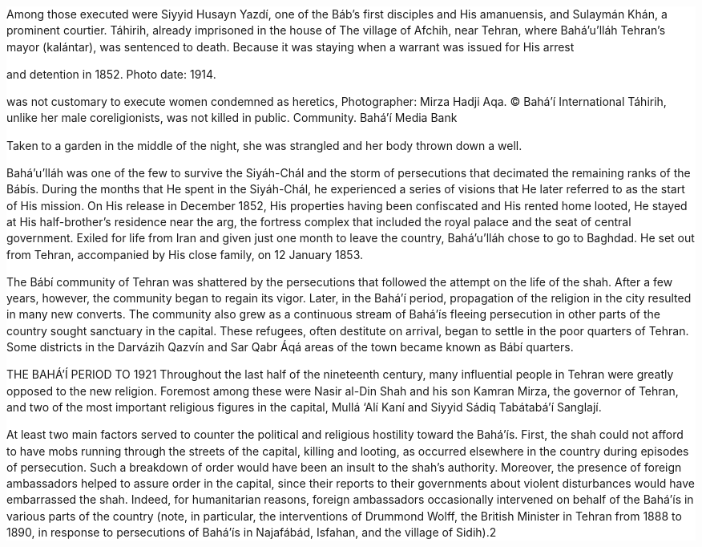 Among those executed were Siyyid Husayn Yazdí, one of the
Báb’s first disciples and His amanuensis, and Sulaymán Khán, a
prominent courtier. Táhirih, already imprisoned in the house of    The village of Afchih, near Tehran, where Bahá’u’lláh
Tehran’s mayor (kalántar), was sentenced to death. Because it      was staying when a warrant was issued for His arrest

and detention in 1852. Photo date: 1914.

was not customary to execute women condemned as heretics,          Photographer: Mirza Hadji Aqa. © Bahá’í International
Táhirih, unlike her male coreligionists, was not killed in public. Community. Bahá’í Media Bank

Taken to a garden in the middle of the night, she was strangled and her body thrown down a well.

Bahá’u’lláh was one of the few to survive the Siyáh-Chál and the storm of persecutions that decimated
the remaining ranks of the Bábís. During the months that He spent in the Siyáh-Chál, he experienced a
series of visions that He later referred to as the start of His mission. On His release in December 1852,
His properties having been confiscated and His rented home looted, He stayed at His half-brother’s
residence near the arg, the fortress complex that included the royal palace and the seat of central
government. Exiled for life from Iran and given just one month to leave the country, Bahá’u’lláh chose
to go to Baghdad. He set out from Tehran, accompanied by His close family, on 12 January 1853.

The Bábí community of Tehran was shattered by the persecutions that followed the attempt on the life
of the shah. After a few years, however, the community began to regain its vigor. Later, in the Bahá’í
period, propagation of the religion in the city resulted in many new converts. The community also grew
as a continuous stream of Bahá’ís fleeing persecution in other parts of the country sought sanctuary in
the capital. These refugees, often destitute on arrival, began to settle in the poor quarters of Tehran.
Some districts in the Darvázih Qazvín and Sar Qabr Áqá areas of the town became known as Bábí
quarters.

THE BAHÁ’Í PERIOD TO 1921
Throughout the last half of the nineteenth century, many influential people in Tehran were greatly
opposed to the new religion. Foremost among these were Nasir al-Din Shah and his son Kamran Mirza,
the governor of Tehran, and two of the most important religious figures in the capital, Mullá ‘Alí Kaní
and Siyyid Sádiq Tabátabá’í Sanglají.

At least two main factors served to counter the political and religious hostility toward the Bahá’ís. First,
the shah could not afford to have mobs running through the streets of the capital, killing and looting,
as occurred elsewhere in the country during episodes of persecution. Such a breakdown of order would
have been an insult to the shah’s authority. Moreover, the presence of foreign ambassadors helped to
assure order in the capital, since their reports to their governments about violent disturbances would
have embarrassed the shah. Indeed, for humanitarian reasons, foreign ambassadors occasionally
intervened on behalf of the Bahá’ís in various parts of the country (note, in particular, the interventions
of Drummond Wolff, the British Minister in Tehran from 1888 to 1890, in response to persecutions of
Bahá’ís in Najafábád, Isfahan, and the village of Sidih).2

